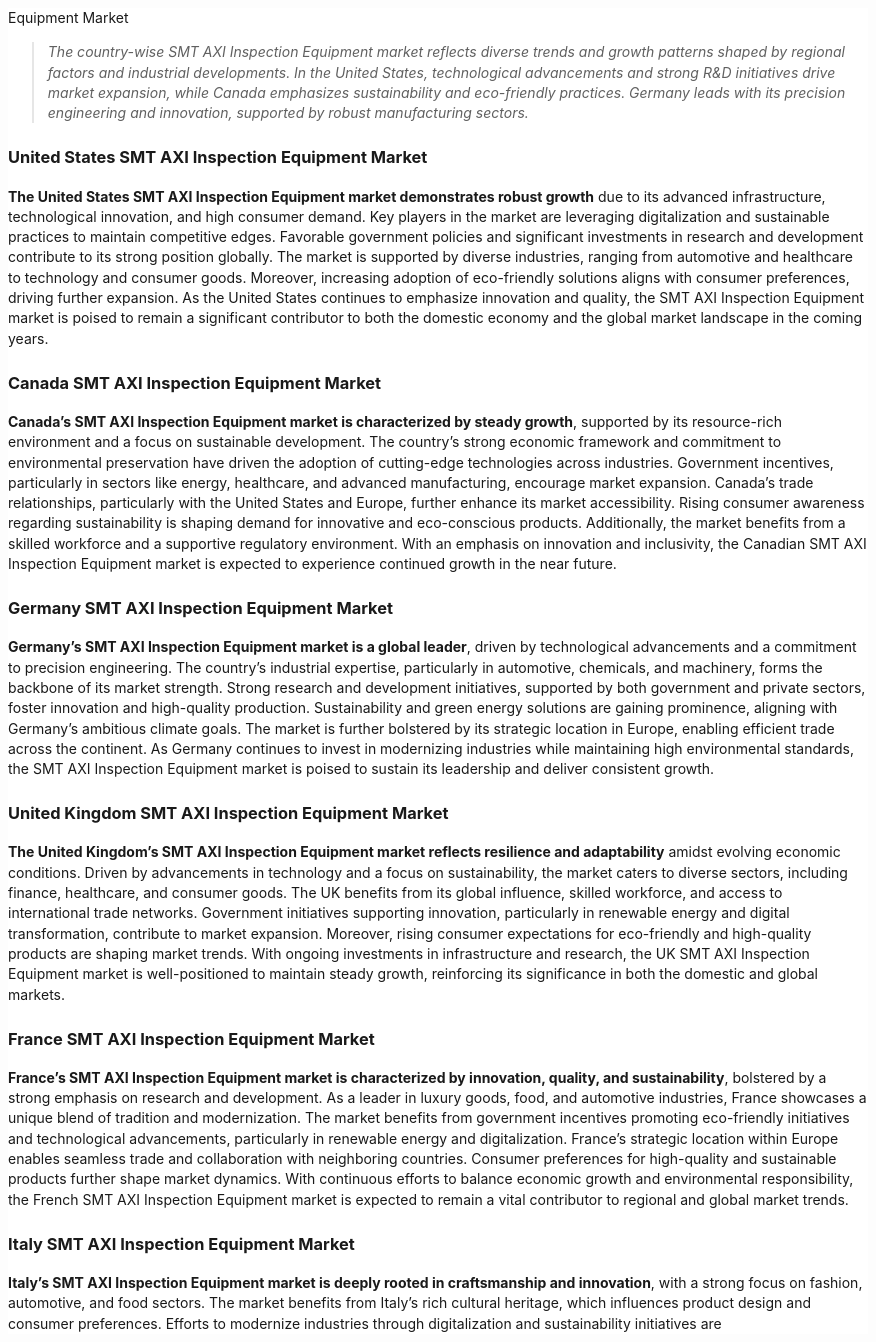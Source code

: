 Equipment Market<br /></span></h1><blockquote><p><em><span class="">The country-wise SMT AXI Inspection Equipment market reflects diverse trends and growth patterns shaped by regional factors and industrial developments. In the United States, technological advancements and strong R&amp;D initiatives drive market expansion, while Canada emphasizes sustainability and eco-friendly practices. Germany leads with its precision engineering and innovation, supported by robust manufacturing sectors.</span></em></p></blockquote><h3><strong>United States SMT AXI Inspection Equipment Market</strong></h3><p><strong>The United States SMT AXI Inspection Equipment market demonstrates robust growth</strong> due to its advanced infrastructure, technological innovation, and high consumer demand. Key players in the market are leveraging digitalization and sustainable practices to maintain competitive edges. Favorable government policies and significant investments in research and development contribute to its strong position globally. The market is supported by diverse industries, ranging from automotive and healthcare to technology and consumer goods. Moreover, increasing adoption of eco-friendly solutions aligns with consumer preferences, driving further expansion. As the United States continues to emphasize innovation and quality, the SMT AXI Inspection Equipment market is poised to remain a significant contributor to both the domestic economy and the global market landscape in the coming years.</p><h3><strong>Canada SMT AXI Inspection Equipment Market</strong></h3><p><strong>Canada&rsquo;s SMT AXI Inspection Equipment market is characterized by steady growth</strong>, supported by its resource-rich environment and a focus on sustainable development. The country&rsquo;s strong economic framework and commitment to environmental preservation have driven the adoption of cutting-edge technologies across industries. Government incentives, particularly in sectors like energy, healthcare, and advanced manufacturing, encourage market expansion. Canada&rsquo;s trade relationships, particularly with the United States and Europe, further enhance its market accessibility. Rising consumer awareness regarding sustainability is shaping demand for innovative and eco-conscious products. Additionally, the market benefits from a skilled workforce and a supportive regulatory environment. With an emphasis on innovation and inclusivity, the Canadian SMT AXI Inspection Equipment market is expected to experience continued growth in the near future.</p><h3><strong>Germany SMT AXI Inspection Equipment Market</strong></h3><p><strong>Germany&rsquo;s SMT AXI Inspection Equipment market is a global leader</strong>, driven by technological advancements and a commitment to precision engineering. The country&rsquo;s industrial expertise, particularly in automotive, chemicals, and machinery, forms the backbone of its market strength. Strong research and development initiatives, supported by both government and private sectors, foster innovation and high-quality production. Sustainability and green energy solutions are gaining prominence, aligning with Germany&rsquo;s ambitious climate goals. The market is further bolstered by its strategic location in Europe, enabling efficient trade across the continent. As Germany continues to invest in modernizing industries while maintaining high environmental standards, the SMT AXI Inspection Equipment market is poised to sustain its leadership and deliver consistent growth.</p><h3><strong>United Kingdom SMT AXI Inspection Equipment Market</strong></h3><p><strong>The United Kingdom&rsquo;s SMT AXI Inspection Equipment market reflects resilience and adaptability</strong> amidst evolving economic conditions. Driven by advancements in technology and a focus on sustainability, the market caters to diverse sectors, including finance, healthcare, and consumer goods. The UK benefits from its global influence, skilled workforce, and access to international trade networks. Government initiatives supporting innovation, particularly in renewable energy and digital transformation, contribute to market expansion. Moreover, rising consumer expectations for eco-friendly and high-quality products are shaping market trends. With ongoing investments in infrastructure and research, the UK SMT AXI Inspection Equipment market is well-positioned to maintain steady growth, reinforcing its significance in both the domestic and global markets.</p><h3><strong>France SMT AXI Inspection Equipment Market</strong></h3><p><strong>France&rsquo;s SMT AXI Inspection Equipment market is characterized by innovation, quality, and sustainability</strong>, bolstered by a strong emphasis on research and development. As a leader in luxury goods, food, and automotive industries, France showcases a unique blend of tradition and modernization. The market benefits from government incentives promoting eco-friendly initiatives and technological advancements, particularly in renewable energy and digitalization. France&rsquo;s strategic location within Europe enables seamless trade and collaboration with neighboring countries. Consumer preferences for high-quality and sustainable products further shape market dynamics. With continuous efforts to balance economic growth and environmental responsibility, the French SMT AXI Inspection Equipment market is expected to remain a vital contributor to regional and global market trends.</p><h3><strong>Italy SMT AXI Inspection Equipment Market</strong></h3><p><strong>Italy&rsquo;s SMT AXI Inspection Equipment market is deeply rooted in craftsmanship and innovation</strong>, with a strong focus on fashion, automotive, and food sectors. The market benefits from Italy&rsquo;s rich cultural heritage, which influences product design and consumer preferences. Efforts to modernize industries through digitalization and sustainability initiatives are